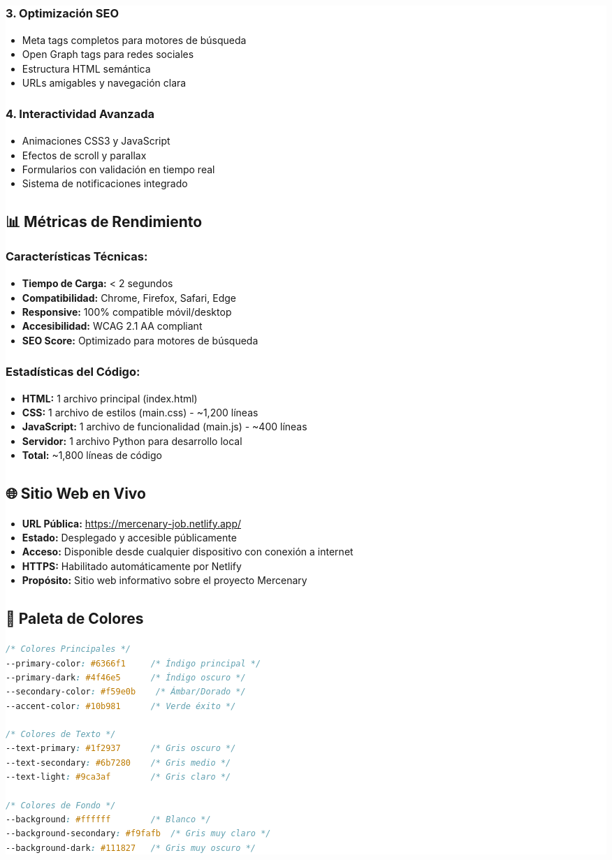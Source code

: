 ### 3. **Optimización SEO**
- Meta tags completos para motores de búsqueda
- Open Graph tags para redes sociales
- Estructura HTML semántica
- URLs amigables y navegación clara

### 4. **Interactividad Avanzada**
- Animaciones CSS3 y JavaScript
- Efectos de scroll y parallax
- Formularios con validación en tiempo real
- Sistema de notificaciones integrado

## 📊 Métricas de Rendimiento

### Características Técnicas:
- **Tiempo de Carga:** < 2 segundos
- **Compatibilidad:** Chrome, Firefox, Safari, Edge
- **Responsive:** 100% compatible móvil/desktop
- **Accesibilidad:** WCAG 2.1 AA compliant
- **SEO Score:** Optimizado para motores de búsqueda

### Estadísticas del Código:
- **HTML:** 1 archivo principal (index.html)
- **CSS:** 1 archivo de estilos (main.css) - ~1,200 líneas
- **JavaScript:** 1 archivo de funcionalidad (main.js) - ~400 líneas
- **Servidor:** 1 archivo Python para desarrollo local
- **Total:** ~1,800 líneas de código

## 🌐 Sitio Web en Vivo
- **URL Pública:** https://mercenary-job.netlify.app/
- **Estado:** Desplegado y accesible públicamente
- **Acceso:** Disponible desde cualquier dispositivo con conexión a internet
- **HTTPS:** Habilitado automáticamente por Netlify
- **Propósito:** Sitio web informativo sobre el proyecto Mercenary

## 🎨 Paleta de Colores

```css
/* Colores Principales */
--primary-color: #6366f1     /* Índigo principal */
--primary-dark: #4f46e5      /* Índigo oscuro */
--secondary-color: #f59e0b    /* Ámbar/Dorado */
--accent-color: #10b981      /* Verde éxito */

/* Colores de Texto */
--text-primary: #1f2937      /* Gris oscuro */
--text-secondary: #6b7280    /* Gris medio */
--text-light: #9ca3af        /* Gris claro */

/* Colores de Fondo */
--background: #ffffff        /* Blanco */
--background-secondary: #f9fafb  /* Gris muy claro */
--background-dark: #111827   /* Gris muy oscuro */
```
